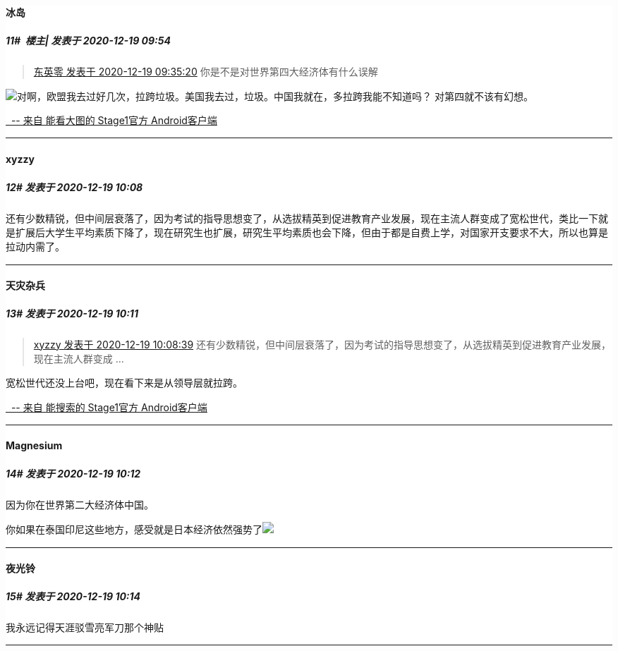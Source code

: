 ####  冰岛  
##### 11#         楼主| 发表于 2020-12-19 09:54


<blockquote><a href="httphttps://bbs.saraba1st.com/2b/forum.php?mod=redirect&amp;goto=findpost&amp;pid=49769447&amp;ptid=1978417" target="_blank">东英零 发表于 2020-12-19 09:35:20</a>
你是不是对世界第四大经济体有什么误解</blockquote><img src="https://static.saraba1st.com/image/smiley/face2017/033.png" referrerpolicy="no-referrer">对啊，欧盟我去过好几次，拉跨垃圾。美国我去过，垃圾。中国我就在，多拉跨我能不知道吗？
对第四就不该有幻想。

[  -- 来自 能看大图的 Stage1官方 Android客户端](https://www.coolapk.com/apk/140634)


-----

####  xyzzy  
##### 12#       发表于 2020-12-19 10:08


还有少数精锐，但中间层衰落了，因为考试的指导思想变了，从选拔精英到促进教育产业发展，现在主流人群变成了宽松世代，类比一下就是扩展后大学生平均素质下降了，现在研究生也扩展，研究生平均素质也会下降，但由于都是自费上学，对国家开支要求不大，所以也算是拉动内需了。


-----

####  天灾杂兵  
##### 13#       发表于 2020-12-19 10:11


<blockquote><a href="httphttps://bbs.saraba1st.com/2b/forum.php?mod=redirect&amp;goto=findpost&amp;pid=49769673&amp;ptid=1978417" target="_blank">xyzzy 发表于 2020-12-19 10:08:39</a>
还有少数精锐，但中间层衰落了，因为考试的指导思想变了，从选拔精英到促进教育产业发展，现在主流人群变成 ...</blockquote>宽松世代还没上台吧，现在看下来是从领导层就拉跨。

[  -- 来自 能搜索的 Stage1官方 Android客户端](https://www.coolapk.com/apk/140634)


-----

####  Magnesium  
##### 14#       发表于 2020-12-19 10:12


因为你在世界第二大经济体中国。


你如果在泰国印尼这些地方，感受就是日本经济依然强势了<img src="https://static.saraba1st.com/image/smiley/face2017/053.png" referrerpolicy="no-referrer">


-----

####  夜光铃  
##### 15#       发表于 2020-12-19 10:14


我永远记得天涯驳雪亮军刀那个神贴


-----
